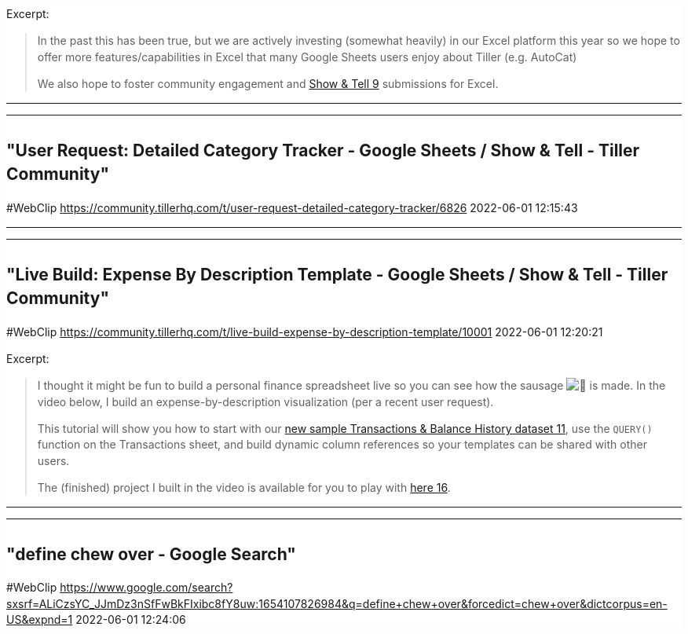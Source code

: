 

Excerpt:

> In the past this has been true, but we are actively investing (somewhat heavily) in our Excel platform this year so we hope to offer more features/capabilities in Excel that many Google Sheets users enjoy about Tiller (e.g. AutoCat)
> 
> We also hope to foster community engagement and [Show & Tell 9](https://community.tillerhq.com/c/show-and-tell/28) submissions for Excel.

---

---
## "User Request: Detailed Category Tracker - Google Sheets / Show & Tell - Tiller Community"
#WebClip 
https://community.tillerhq.com/t/user-request-detailed-category-tracker/6826
2022-06-01 12:15:43




---

---
## "Live Build: Expense By Description Template - Google Sheets / Show & Tell - Tiller Community"
#WebClip 
https://community.tillerhq.com/t/live-build-expense-by-description-template/10001
2022-06-01 12:20:21



Excerpt:

> I thought it might be fun to build a personal finance spreadsheet live so you can see how the sausage ![:hotdog:](https://emoji.discourse-cdn.com/apple/hotdog.png?v=10 ":hotdog:") is made. In the video below, I build an expense-by-description visualization (per a recent user request).
> 
> This tutorial will show you how to start with our [new sample Transactions & Balance History dataset 11](https://docs.google.com/spreadsheets/d/1vXVZSNC5jcCKnFedhSwihD7doFmyvqifRg5mq12MpkQ/), use the `QUERY()` function on the Transactions sheet, and build dynamic column references so your templates can be shared with other users.
> 
> The (finished) project I built in the video is available for you to play with [here 16](https://docs.google.com/spreadsheets/d/1nIeGjishoX9lUKV_Ts2scfEADdTX3d708W1KW944TWI/).

---

---
## "define chew over - Google Search"
#WebClip 
https://www.google.com/search?sxsrf=ALiCzsYC_JJmDz3nSfFwBkFIxibc8fY8uw:1654107826984&q=define+chew+over&forcedict=chew+over&dictcorpus=en-US&expnd=1
2022-06-01 12:24:06
